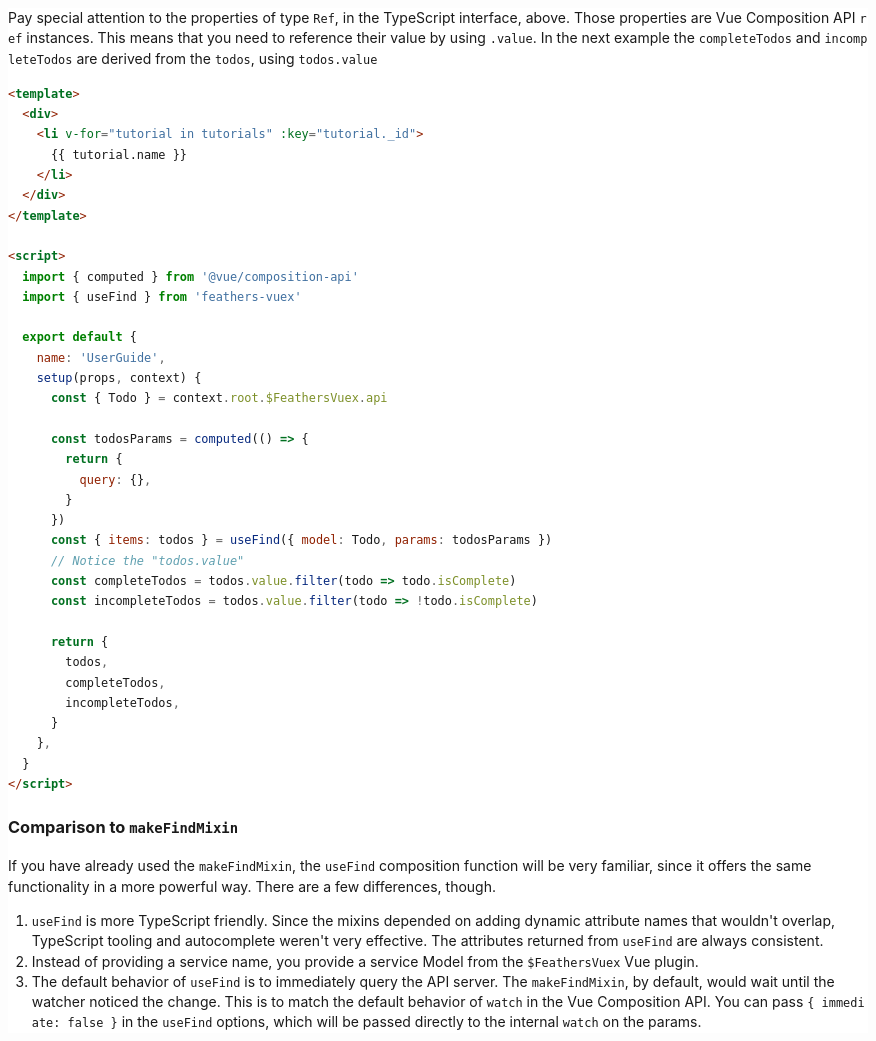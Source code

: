Pay special attention to the properties of type `Ref`, in the TypeScript interface, above. Those properties are Vue Composition API `ref` instances. This means that you need to reference their value by using `.value`. In the next example the `completeTodos` and `incompleteTodos` are derived from the `todos`, using `todos.value`

```html
<template>
  <div>
    <li v-for="tutorial in tutorials" :key="tutorial._id">
      {{ tutorial.name }}
    </li>
  </div>
</template>

<script>
  import { computed } from '@vue/composition-api'
  import { useFind } from 'feathers-vuex'

  export default {
    name: 'UserGuide',
    setup(props, context) {
      const { Todo } = context.root.$FeathersVuex.api

      const todosParams = computed(() => {
        return {
          query: {},
        }
      })
      const { items: todos } = useFind({ model: Todo, params: todosParams })
      // Notice the "todos.value"
      const completeTodos = todos.value.filter(todo => todo.isComplete)
      const incompleteTodos = todos.value.filter(todo => !todo.isComplete)

      return {
        todos,
        completeTodos,
        incompleteTodos,
      }
    },
  }
</script>
```

### Comparison to `makeFindMixin`

If you have already used the `makeFindMixin`, the `useFind` composition function will be very familiar, since it offers the same functionality in a more powerful way. There are a few differences, though.

1. `useFind` is more TypeScript friendly. Since the mixins depended on adding dynamic attribute names that wouldn't overlap, TypeScript tooling and autocomplete weren't very effective. The attributes returned from `useFind` are always consistent.
1. Instead of providing a service name, you provide a service Model from the `$FeathersVuex` Vue plugin.
1. The default behavior of `useFind` is to immediately query the API server. The `makeFindMixin`, by default, would wait until the watcher noticed the change. This is to match the default behavior of `watch` in the Vue Composition API. You can pass `{ immediate: false }` in the `useFind` options, which will be passed directly to the internal `watch` on the params.
